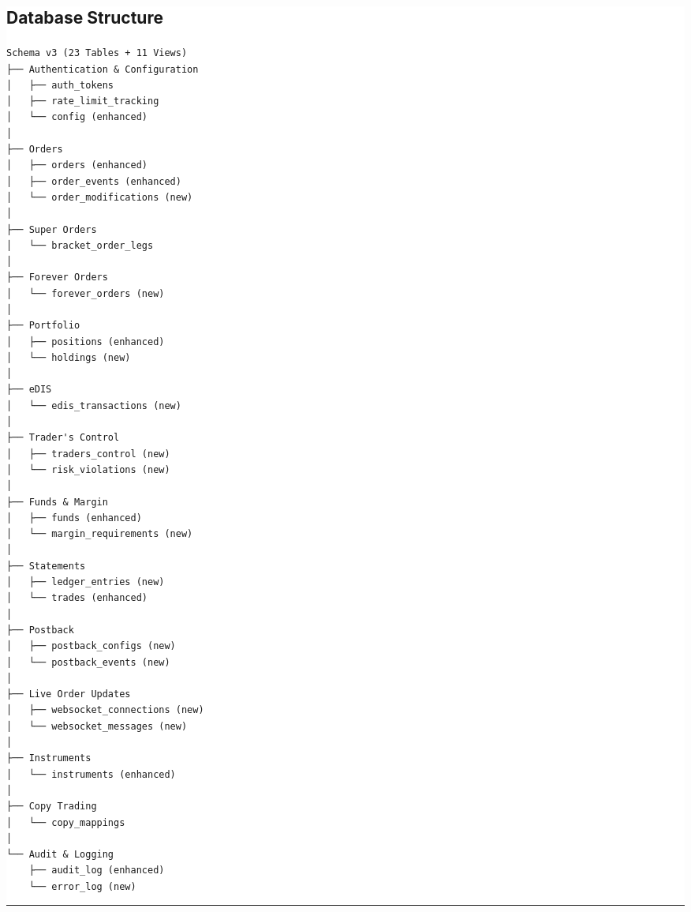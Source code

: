 ## Database Structure

```
Schema v3 (23 Tables + 11 Views)
├── Authentication & Configuration
│   ├── auth_tokens
│   ├── rate_limit_tracking
│   └── config (enhanced)
│
├── Orders
│   ├── orders (enhanced)
│   ├── order_events (enhanced)
│   └── order_modifications (new)
│
├── Super Orders
│   └── bracket_order_legs
│
├── Forever Orders
│   └── forever_orders (new)
│
├── Portfolio
│   ├── positions (enhanced)
│   └── holdings (new)
│
├── eDIS
│   └── edis_transactions (new)
│
├── Trader's Control
│   ├── traders_control (new)
│   └── risk_violations (new)
│
├── Funds & Margin
│   ├── funds (enhanced)
│   └── margin_requirements (new)
│
├── Statements
│   ├── ledger_entries (new)
│   └── trades (enhanced)
│
├── Postback
│   ├── postback_configs (new)
│   └── postback_events (new)
│
├── Live Order Updates
│   ├── websocket_connections (new)
│   └── websocket_messages (new)
│
├── Instruments
│   └── instruments (enhanced)
│
├── Copy Trading
│   └── copy_mappings
│
└── Audit & Logging
    ├── audit_log (enhanced)
    └── error_log (new)
```

---